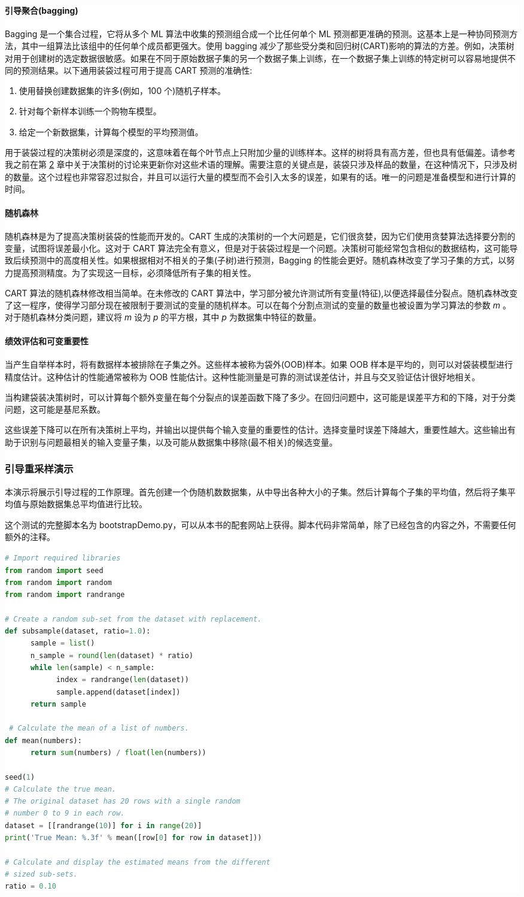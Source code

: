 #### 引导聚合(bagging)

Bagging 是一个集合过程，它将从多个 ML 算法中收集的预测组合成一个比任何单个 ML 预测都更准确的预测。这基本上是一种协同预测方法，其中一组算法比该组中的任何单个成员都更强大。使用 bagging 减少了那些受分类和回归树(CART)影响的算法的方差。例如，决策树对用于创建树的选定数据很敏感。如果在不同于原始数据子集的另一个数据子集上训练，在一个数据子集上训练的特定树可以容易地提供不同的预测结果。以下通用装袋过程可用于提高 CART 预测的准确性:

1.  使用替换创建数据集的许多(例如，100 个)随机子样本。

2.  针对每个新样本训练一个购物车模型。

3.  给定一个新数据集，计算每个模型的平均预测值。

用于装袋过程的决策树必须是深度的，这意味着在每个叶节点上只附加少量的训练样本。这样的树将具有高方差，但也具有低偏差。请参考我之前在第 [2](2.html) 章中关于决策树的讨论来更新你对这些术语的理解。需要注意的关键点是，装袋只涉及样品的数量，在这种情况下，只涉及树的数量。这个过程也非常容忍过拟合，并且可以运行大量的模型而不会引入太多的误差，如果有的话。唯一的问题是准备模型和进行计算的时间。

#### 随机森林

随机森林是为了提高决策树装袋的性能而开发的。CART 生成的决策树的一个大问题是，它们很贪婪，因为它们使用贪婪算法选择要分割的变量，试图将误差最小化。这对于 CART 算法完全有意义，但是对于装袋过程是一个问题。决策树可能经常包含相似的数据结构，这可能导致后续预测中的高度相关性。如果根据相对不相关的子集(子树)进行预测，Bagging 的性能会更好。随机森林改变了学习子集的方式，以努力提高预测精度。为了实现这一目标，必须降低所有子集的相关性。

CART 算法的随机森林修改相当简单。在未修改的 CART 算法中，学习部分被允许测试所有变量(特征),以便选择最佳分裂点。随机森林改变了这一程序，使得学习部分现在被限制于要测试的变量的随机样本。可以在每个分割点测试的变量的数量也被设置为学习算法的参数 *m* 。对于随机森林分类问题，建议将 *m* 设为 *p* 的平方根，其中 *p* 为数据集中特征的数量。

#### 绩效评估和可变重要性

当产生自举样本时，将有数据样本被排除在子集之外。这些样本被称为袋外(OOB)样本。如果 OOB 样本是平均的，则可以对袋装模型进行精度估计。这种估计的性能通常被称为 OOB 性能估计。这种性能测量是可靠的测试误差估计，并且与交叉验证估计很好地相关。

当构建袋装决策树时，可以计算每个额外变量在每个分裂点的误差函数下降了多少。在回归问题中，这可能是误差平方和的下降，对于分类问题，这可能是基尼系数。

这些误差下降可以在所有决策树上平均，并输出以提供每个输入变量的重要性的估计。选择变量时误差下降越大，重要性越大。这些输出有助于识别与问题最相关的输入变量子集，以及可能从数据集中移除(最不相关)的候选变量。

### 引导重采样演示

本演示将展示引导过程的工作原理。首先创建一个伪随机数数据集，从中导出各种大小的子集。然后计算每个子集的平均值，然后将子集平均值与原始数据集总平均值进行比较。

这个测试的完整脚本名为 bootstrapDemo.py，可以从本书的配套网站上获得。脚本代码非常简单，除了已经包含的内容之外，不需要任何额外的注释。

```py
# Import required libraries
from random import seed
from random import random
from random import randrange

# Create a random sub-set from the dataset with replacement.
def subsample(dataset, ratio=1.0):
      sample = list()
      n_sample = round(len(dataset) * ratio)
      while len(sample) < n_sample:
            index = randrange(len(dataset))
            sample.append(dataset[index])
      return sample

 # Calculate the mean of a list of numbers.
def mean(numbers):
      return sum(numbers) / float(len(numbers))

seed(1)
# Calculate the true mean.
# The original dataset has 20 rows with a single random
# number 0 to 9 in each row.
dataset = [[randrange(10)] for i in range(20)]
print('True Mean: %.3f' % mean([row[0] for row in dataset]))

# Calculate and display the estimated means from the different
# sized sub-sets.
ratio = 0.10
```